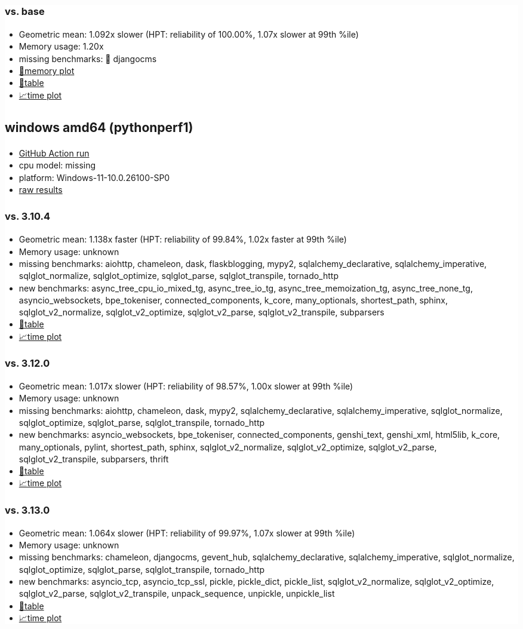 ### vs. base

- Geometric mean: 1.092x slower (HPT: reliability of 100.00%, 1.07x slower at 99th %ile)
- Memory usage: 1.20x
- missing benchmarks: 🔴 djangocms
- [🧠memory plot](bm-20250712-pythonperf2-x86_64-python-47b01da4ccedd9c00fad-3.15.0a0-47b01da-vs-base-mem.svg)
- [📄table](bm-20250712-pythonperf2-x86_64-python-47b01da4ccedd9c00fad-3.15.0a0-47b01da-vs-base.md)
- [📈time plot](bm-20250712-pythonperf2-x86_64-python-47b01da4ccedd9c00fad-3.15.0a0-47b01da-vs-base.svg)

## windows amd64 (pythonperf1)

- [GitHub Action run](https://github.com/faster-cpython/benchmarking/actions/runs/16243275875)
- cpu model: missing
- platform: Windows-11-10.0.26100-SP0
- [raw results](bm-20250712-pythonperf1-amd64-python-47b01da4ccedd9c00fad-3.15.0a0-47b01da.json)

### vs. 3.10.4

- Geometric mean: 1.138x faster (HPT: reliability of 99.84%, 1.02x faster at 99th %ile)
- Memory usage: unknown
- missing benchmarks: aiohttp, chameleon, dask, flaskblogging, mypy2, sqlalchemy_declarative, sqlalchemy_imperative, sqlglot_normalize, sqlglot_optimize, sqlglot_parse, sqlglot_transpile, tornado_http
- new benchmarks: async_tree_cpu_io_mixed_tg, async_tree_io_tg, async_tree_memoization_tg, async_tree_none_tg, asyncio_websockets, bpe_tokeniser, connected_components, k_core, many_optionals, shortest_path, sphinx, sqlglot_v2_normalize, sqlglot_v2_optimize, sqlglot_v2_parse, sqlglot_v2_transpile, subparsers
- [📄table](bm-20250712-pythonperf1-amd64-python-47b01da4ccedd9c00fad-3.15.0a0-47b01da-vs-3.10.4.md)
- [📈time plot](bm-20250712-pythonperf1-amd64-python-47b01da4ccedd9c00fad-3.15.0a0-47b01da-vs-3.10.4.svg)

### vs. 3.12.0

- Geometric mean: 1.017x slower (HPT: reliability of 98.57%, 1.00x slower at 99th %ile)
- Memory usage: unknown
- missing benchmarks: aiohttp, chameleon, dask, mypy2, sqlalchemy_declarative, sqlalchemy_imperative, sqlglot_normalize, sqlglot_optimize, sqlglot_parse, sqlglot_transpile, tornado_http
- new benchmarks: asyncio_websockets, bpe_tokeniser, connected_components, genshi_text, genshi_xml, html5lib, k_core, many_optionals, pylint, shortest_path, sphinx, sqlglot_v2_normalize, sqlglot_v2_optimize, sqlglot_v2_parse, sqlglot_v2_transpile, subparsers, thrift
- [📄table](bm-20250712-pythonperf1-amd64-python-47b01da4ccedd9c00fad-3.15.0a0-47b01da-vs-3.12.0.md)
- [📈time plot](bm-20250712-pythonperf1-amd64-python-47b01da4ccedd9c00fad-3.15.0a0-47b01da-vs-3.12.0.svg)

### vs. 3.13.0

- Geometric mean: 1.064x slower (HPT: reliability of 99.97%, 1.07x slower at 99th %ile)
- Memory usage: unknown
- missing benchmarks: chameleon, djangocms, gevent_hub, sqlalchemy_declarative, sqlalchemy_imperative, sqlglot_normalize, sqlglot_optimize, sqlglot_parse, sqlglot_transpile, tornado_http
- new benchmarks: asyncio_tcp, asyncio_tcp_ssl, pickle, pickle_dict, pickle_list, sqlglot_v2_normalize, sqlglot_v2_optimize, sqlglot_v2_parse, sqlglot_v2_transpile, unpack_sequence, unpickle, unpickle_list
- [📄table](bm-20250712-pythonperf1-amd64-python-47b01da4ccedd9c00fad-3.15.0a0-47b01da-vs-3.13.0.md)
- [📈time plot](bm-20250712-pythonperf1-amd64-python-47b01da4ccedd9c00fad-3.15.0a0-47b01da-vs-3.13.0.svg)
